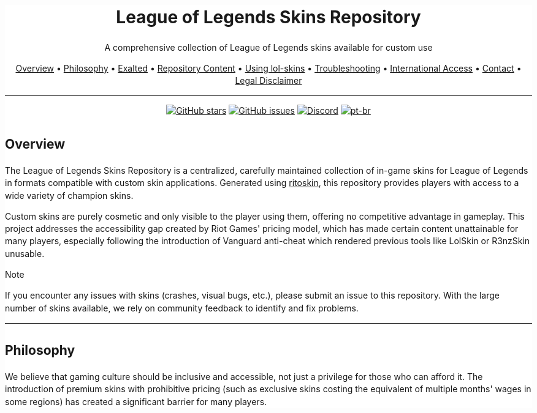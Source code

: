 <div align="center">
  <h1>League of Legends Skins Repository</h1>
  <p>A comprehensive collection of League of Legends skins available for custom use</p>
  
  <p>
    <a href="#overview">Overview</a> •
    <a href="#philosophy">Philosophy</a> •
    <a href="#exalted">Exalted</a> •
    <a href="#repository-content">Repository Content</a> •
    <a href="#using-lol-skins">Using lol-skins</a> •
    <a href="#troubleshooting">Troubleshooting</a> •
    <a href="#international-access">International Access</a> •
    <a href="#contact">Contact</a> •
    <a href="#legal-disclaimer">Legal Disclaimer</a>
  </p>
  
  <hr>
  
  [![GitHub stars](https://img.shields.io/github/stars/darkseal-org/lol-skins?style=social)](https://github.com/darkseal-org/lol-skins/stargazers)
  [![GitHub issues](https://img.shields.io/github/issues/darkseal-org/lol-skins)](https://github.com/darkseal-org/lol-skins/issues)
  [![Discord](https://img.shields.io/discord/ritoskin?color=7289DA&label=Discord&logo=discord&logoColor=white)](https://discord.gg/ritoskin)
  [![pt-br](https://img.shields.io/badge/lang-pt--br-green.svg)](https://github.com/darkseal-org/lol-skins/blob/master/README.pt-br.md)
</div>

## Overview

The League of Legends Skins Repository is a centralized, carefully maintained collection of in-game skins for League of Legends in formats compatible with custom skin applications. Generated using [ritoskin](https://github.com/nylish/ritoskin), this repository provides players with access to a wide variety of champion skins.

Custom skins are purely cosmetic and only visible to the player using them, offering no competitive advantage in gameplay. This project addresses the accessibility gap created by Riot Games' pricing model, which has made certain content unattainable for many players, especially following the introduction of Vanguard anti-cheat which rendered previous tools like LolSkin or R3nzSkin unusable.

> [!NOTE]
> If you encounter any issues with skins (crashes, visual bugs, etc.), please submit an issue to this repository. With the large number of skins available, we rely on community feedback to identify and fix problems.

---

## Philosophy

We believe that gaming culture should be inclusive and accessible, not just a privilege for those who can afford it. The introduction of premium skins with prohibitive pricing (such as exclusive skins costing the equivalent of multiple months' wages in some regions) has created a significant barrier for many players.
